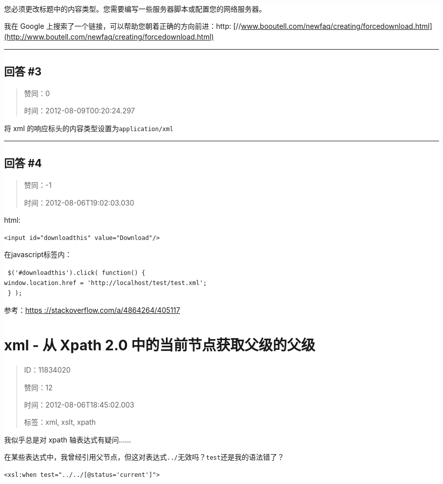 您必须更改标题中的内容类型。您需要编写一些服务器脚本或配置您的网络服务器。

我在 Google 上搜索了一个链接，可以帮助您朝着正确的方向前进：http: [//www.booutell.com/newfaq/creating/forcedownload.html](http://www.boutell.com/newfaq/creating/forcedownload.html)

* * *

## 回答 #3

> 赞同：0
> 
> 时间：2012-08-09T00:20:24.297

将 xml 的响应标头的内容类型设置为`application/xml`

* * *

## 回答 #4

> 赞同：-1
> 
> 时间：2012-08-06T19:02:03.030

html:

```
<input id="downloadthis" value="Download"/> 
```

在javascript标签内：

```
 $('#downloadthis').click( function() {
window.location.href = 'http://localhost/test/test.xml';
 } ); 
```

参考：[https ://stackoverflow.com/a/4864264/405117](https://stackoverflow.com/a/4864264/405117)

# xml - 从 Xpath 2.0 中的当前节点获取父级的父级

> ID：11834020
> 
> 赞同：12
> 
> 时间：2012-08-06T18:45:02.003
> 
> 标签：xml, xslt, xpath

我似乎总是对 xpath 轴表达式有疑问......

在某些表达式中，我曾经引用父节点，但这对表达式`../`无效吗？`test`还是我的语法错了？

```
<xsl:when test="../../[@status='current']"> 
```
